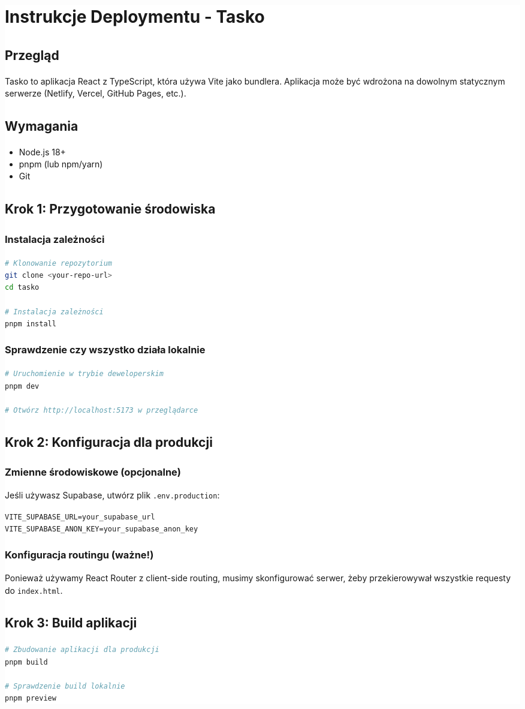 # Instrukcje Deploymentu - Tasko

## Przegląd
Tasko to aplikacja React z TypeScript, która używa Vite jako bundlera. Aplikacja może być wdrożona na dowolnym statycznym serwerze (Netlify, Vercel, GitHub Pages, etc.).

## Wymagania
- Node.js 18+ 
- pnpm (lub npm/yarn)
- Git

## Krok 1: Przygotowanie środowiska

### Instalacja zależności
```bash
# Klonowanie repozytorium
git clone <your-repo-url>
cd tasko

# Instalacja zależności
pnpm install
```

### Sprawdzenie czy wszystko działa lokalnie
```bash
# Uruchomienie w trybie deweloperskim
pnpm dev

# Otwórz http://localhost:5173 w przeglądarce
```

## Krok 2: Konfiguracja dla produkcji

### Zmienne środowiskowe (opcjonalne)
Jeśli używasz Supabase, utwórz plik `.env.production`:
```env
VITE_SUPABASE_URL=your_supabase_url
VITE_SUPABASE_ANON_KEY=your_supabase_anon_key
```

### Konfiguracja routingu (ważne!)
Ponieważ używamy React Router z client-side routing, musimy skonfigurować serwer, żeby przekierowywał wszystkie requesty do `index.html`.

## Krok 3: Build aplikacji

```bash
# Zbudowanie aplikacji dla produkcji
pnpm build

# Sprawdzenie build lokalnie
pnpm preview
```
